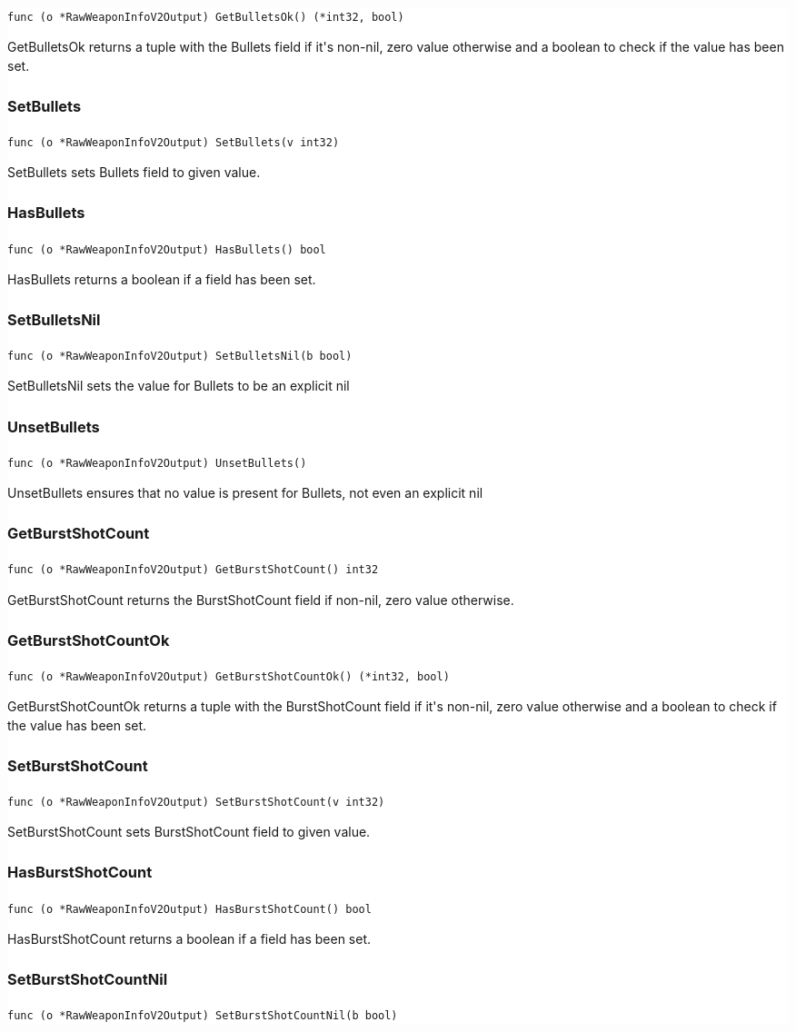`func (o *RawWeaponInfoV2Output) GetBulletsOk() (*int32, bool)`

GetBulletsOk returns a tuple with the Bullets field if it's non-nil, zero value otherwise
and a boolean to check if the value has been set.

### SetBullets

`func (o *RawWeaponInfoV2Output) SetBullets(v int32)`

SetBullets sets Bullets field to given value.

### HasBullets

`func (o *RawWeaponInfoV2Output) HasBullets() bool`

HasBullets returns a boolean if a field has been set.

### SetBulletsNil

`func (o *RawWeaponInfoV2Output) SetBulletsNil(b bool)`

 SetBulletsNil sets the value for Bullets to be an explicit nil

### UnsetBullets
`func (o *RawWeaponInfoV2Output) UnsetBullets()`

UnsetBullets ensures that no value is present for Bullets, not even an explicit nil
### GetBurstShotCount

`func (o *RawWeaponInfoV2Output) GetBurstShotCount() int32`

GetBurstShotCount returns the BurstShotCount field if non-nil, zero value otherwise.

### GetBurstShotCountOk

`func (o *RawWeaponInfoV2Output) GetBurstShotCountOk() (*int32, bool)`

GetBurstShotCountOk returns a tuple with the BurstShotCount field if it's non-nil, zero value otherwise
and a boolean to check if the value has been set.

### SetBurstShotCount

`func (o *RawWeaponInfoV2Output) SetBurstShotCount(v int32)`

SetBurstShotCount sets BurstShotCount field to given value.

### HasBurstShotCount

`func (o *RawWeaponInfoV2Output) HasBurstShotCount() bool`

HasBurstShotCount returns a boolean if a field has been set.

### SetBurstShotCountNil

`func (o *RawWeaponInfoV2Output) SetBurstShotCountNil(b bool)`
